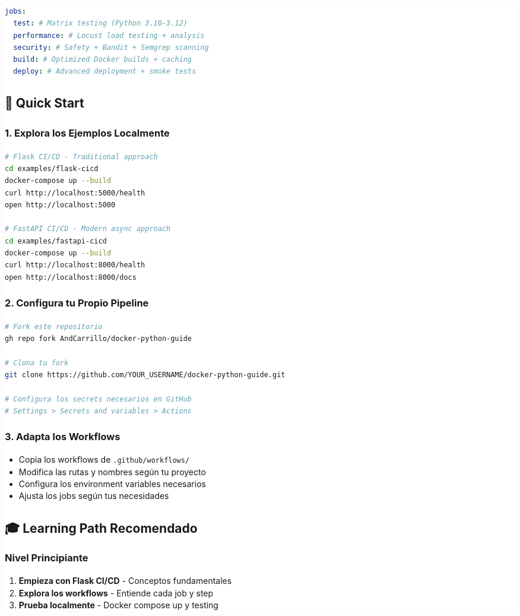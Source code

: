 ```yaml
jobs:
  test: # Matrix testing (Python 3.10-3.12)
  performance: # Locust load testing + analysis
  security: # Safety + Bandit + Semgrep scanning
  build: # Optimized Docker builds + caching
  deploy: # Advanced deployment + smoke tests
```

## 🚀 Quick Start

### 1. Explora los Ejemplos Localmente

```bash
# Flask CI/CD - Traditional approach
cd examples/flask-cicd
docker-compose up --build
curl http://localhost:5000/health
open http://localhost:5000

# FastAPI CI/CD - Modern async approach
cd examples/fastapi-cicd
docker-compose up --build
curl http://localhost:8000/health
open http://localhost:8000/docs
```

### 2. Configura tu Propio Pipeline

```bash
# Fork este repositorio
gh repo fork AndCarrillo/docker-python-guide

# Clona tu fork
git clone https://github.com/YOUR_USERNAME/docker-python-guide.git

# Configura los secrets necesarios en GitHub
# Settings > Secrets and variables > Actions
```

### 3. Adapta los Workflows

- Copia los workflows de `.github/workflows/`
- Modifica las rutas y nombres según tu proyecto
- Configura los environment variables necesarios
- Ajusta los jobs según tus necesidades

## 🎓 Learning Path Recomendado

### Nivel Principiante

1. **Empieza con Flask CI/CD** - Conceptos fundamentales
2. **Explora los workflows** - Entiende cada job y step
3. **Prueba localmente** - Docker compose up y testing
